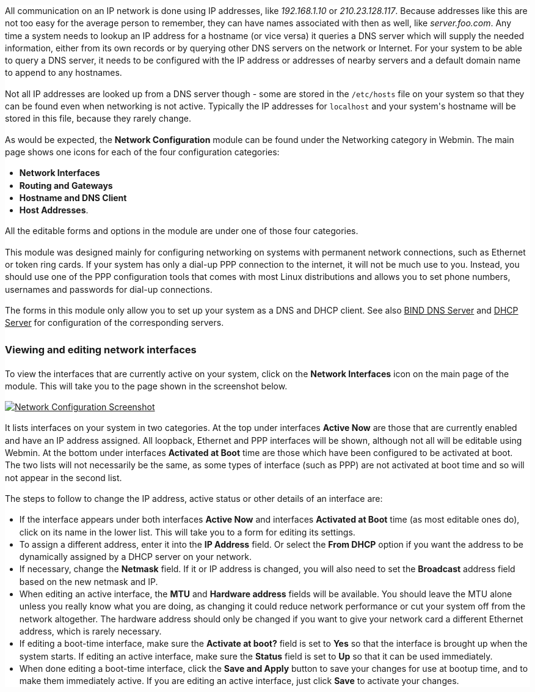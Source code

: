 All communication on an IP network is done using IP addresses, like _192.168.1.10_ or _210.23.128.117_. Because addresses like this are not too easy for the average person to remember, they can have names associated with then as well, like _server.foo.com_. Any time a system needs to lookup an IP address for a hostname (or vice versa) it queries a DNS server which will supply the needed information, either from its own records or by querying other 
DNS servers on the network or Internet. For your system to be able to query a DNS server, it needs to be configured with the IP address or addresses of nearby servers and a default domain name to append to any hostnames. 

Not all IP addresses are looked up from a DNS server though - some are stored in the `/etc/hosts` file on your system so that they can be found even when networking is not active. Typically the IP addresses for `localhost` and your system's hostname will be stored in this file, because they rarely change. 

As would be expected, the **Network Configuration** module can be found under the Networking category in Webmin. The main page shows one icons for each of the four configuration categories:
  - **Network Interfaces**
  - **Routing and Gateways**
  - **Hostname and DNS Client**
  - **Host Addresses**.
  
All the editable forms and options in the module are under one of those four categories. 

This module was designed mainly for configuring networking on systems with permanent network connections, such as Ethernet or token ring cards. If your system has only a dial-up PPP connection to the internet, it will not be much use to you. Instead, you should use one of the PPP configuration tools that comes with most Linux distributions and allows you to set phone numbers, usernames and passwords for dial-up connections. 

The forms in this module only allow you to set up your system as a DNS and DHCP client. See also [BIND DNS Server](/docs/modules/bind-dns-server) and [DHCP Server](/docs/modules/dhcp-server) for configuration of the corresponding servers.

### Viewing and editing network interfaces

To view the interfaces that are currently active on your system, click on the **Network Interfaces** icon on the main page of the module. This will take you to the page shown in the screenshot below.

[![](/images/docs/screenshots/modules/light/network-configuration.png "Network Configuration Screenshot")](/images/docs/screenshots/modules/light/network-configuration.png)

It lists interfaces on your system in two categories. At the top under interfaces **Active Now** are those that are currently enabled and have an IP address assigned. All loopback, Ethernet and PPP interfaces will be shown, although not all will be editable using Webmin. At the bottom under interfaces **Activated at Boot** time are those which have been configured to be activated at boot. The two lists will not necessarily be the same, as some types of interface (such as PPP) are not activated at boot time and so will not appear in the second list. 

The steps to follow to change the IP address, active status or other details of an interface are: 
- If the interface appears under both interfaces **Active Now** and interfaces **Activated at Boot** time (as most editable ones do), click on its name in the lower list. This will take you to a form for editing its settings.
- To assign a different address, enter it into the **IP Address** field. Or select the **From DHCP** option if you want the address to be dynamically assigned by a DHCP server on your network. 
- If necessary, change the **Netmask** field. If it or IP address is changed, you will also need to set the **Broadcast** address field based on the new netmask and IP. 
- When editing an active interface, the **MTU** and **Hardware address** fields will be available. You should leave the MTU alone unless you really know what you are doing, as changing it could reduce network performance or cut your system off from the network altogether. The hardware address should only be changed if you want to give your network card a different Ethernet address, which is rarely necessary. 
- If editing a boot-time interface, make sure the **Activate at boot?** field is set to **Yes** so that the interface is brought up when the system starts. If editing an active interface, make sure the **Status** field is set to **Up** so that it can be used immediately. 
- When done editing a boot-time interface, click the **Save and Apply** button to save your changes for use at bootup time, and to make them immediately active. If you are editing an active interface, just click **Save** to activate your changes. 
